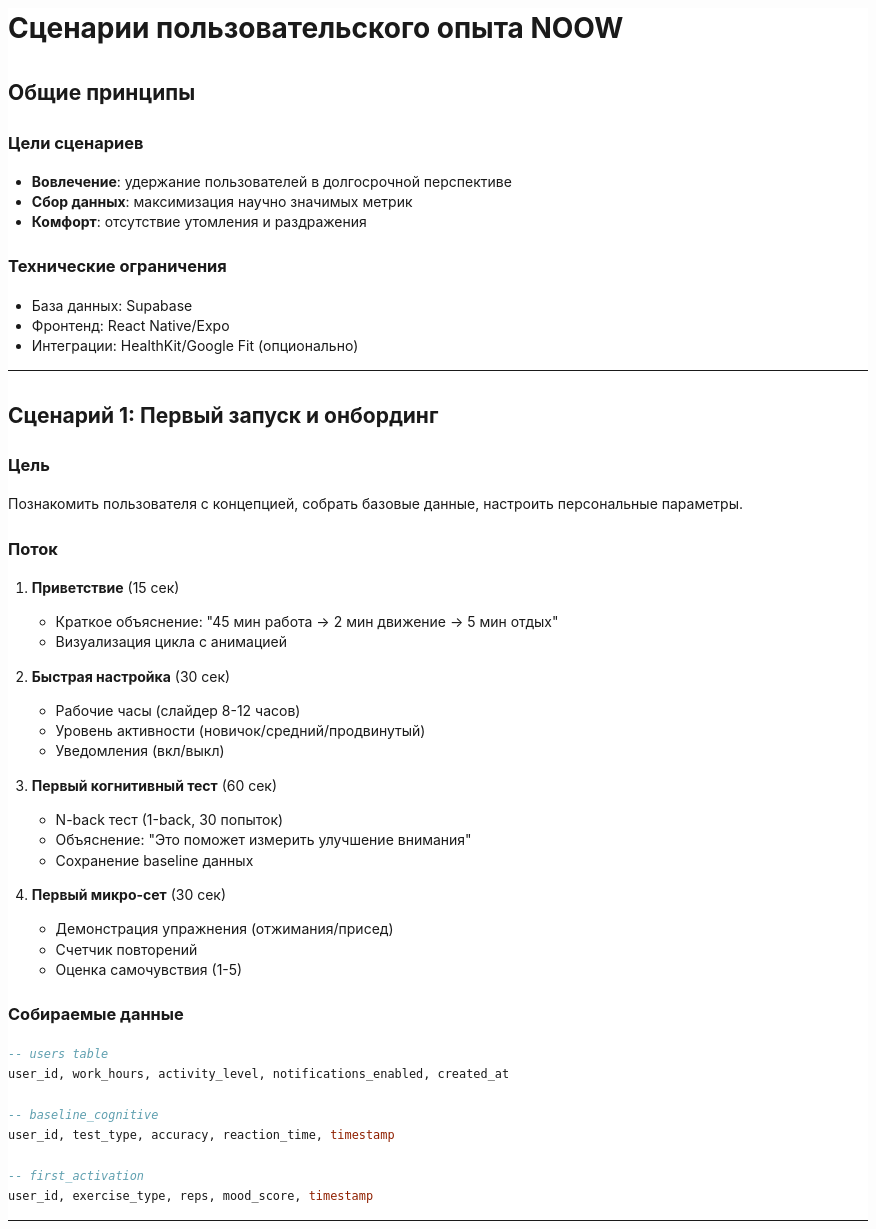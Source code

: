 # Сценарии пользовательского опыта NOOW

## Общие принципы

### Цели сценариев
- **Вовлечение**: удержание пользователей в долгосрочной перспективе
- **Сбор данных**: максимизация научно значимых метрик
- **Комфорт**: отсутствие утомления и раздражения

### Технические ограничения
- База данных: Supabase
- Фронтенд: React Native/Expo
- Интеграции: HealthKit/Google Fit (опционально)

---

## Сценарий 1: Первый запуск и онбординг

### Цель
Познакомить пользователя с концепцией, собрать базовые данные, настроить персональные параметры.

### Поток
1. **Приветствие** (15 сек)
   - Краткое объяснение: "45 мин работа → 2 мин движение → 5 мин отдых"
   - Визуализация цикла с анимацией

2. **Быстрая настройка** (30 сек)
   - Рабочие часы (слайдер 8-12 часов)
   - Уровень активности (новичок/средний/продвинутый)
   - Уведомления (вкл/выкл)

3. **Первый когнитивный тест** (60 сек)
   - N-back тест (1-back, 30 попыток)
   - Объяснение: "Это поможет измерить улучшение внимания"
   - Сохранение baseline данных

4. **Первый микро-сет** (30 сек)
   - Демонстрация упражнения (отжимания/присед)
   - Счетчик повторений
   - Оценка самочувствия (1-5)

### Собираемые данные
```sql
-- users table
user_id, work_hours, activity_level, notifications_enabled, created_at

-- baseline_cognitive
user_id, test_type, accuracy, reaction_time, timestamp

-- first_activation
user_id, exercise_type, reps, mood_score, timestamp
```

---